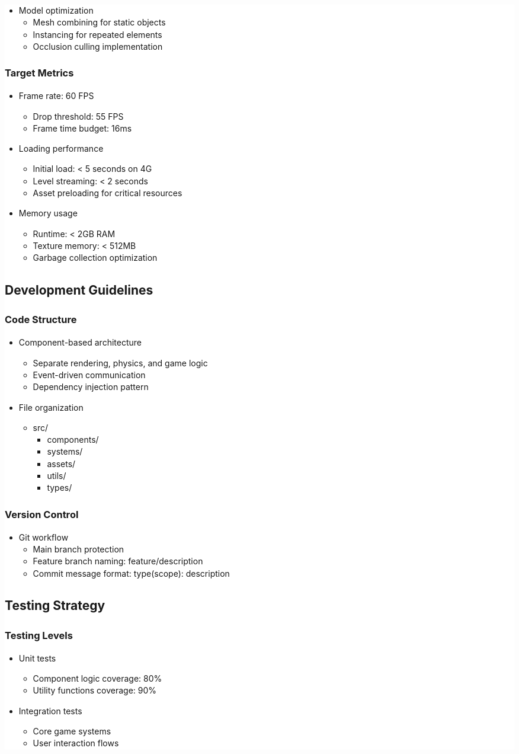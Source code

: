 - Model optimization
  - Mesh combining for static objects
  - Instancing for repeated elements
  - Occlusion culling implementation

### Target Metrics
- Frame rate: 60 FPS
  - Drop threshold: 55 FPS
  - Frame time budget: 16ms

- Loading performance
  - Initial load: < 5 seconds on 4G
  - Level streaming: < 2 seconds
  - Asset preloading for critical resources

- Memory usage
  - Runtime: < 2GB RAM
  - Texture memory: < 512MB
  - Garbage collection optimization

## Development Guidelines

### Code Structure
- Component-based architecture
  - Separate rendering, physics, and game logic
  - Event-driven communication
  - Dependency injection pattern

- File organization
  - src/
    - components/
    - systems/
    - assets/
    - utils/
    - types/

### Version Control
- Git workflow
  - Main branch protection
  - Feature branch naming: feature/description
  - Commit message format: type(scope): description

## Testing Strategy

### Testing Levels
- Unit tests
  - Component logic coverage: 80%
  - Utility functions coverage: 90%

- Integration tests
  - Core game systems
  - User interaction flows
